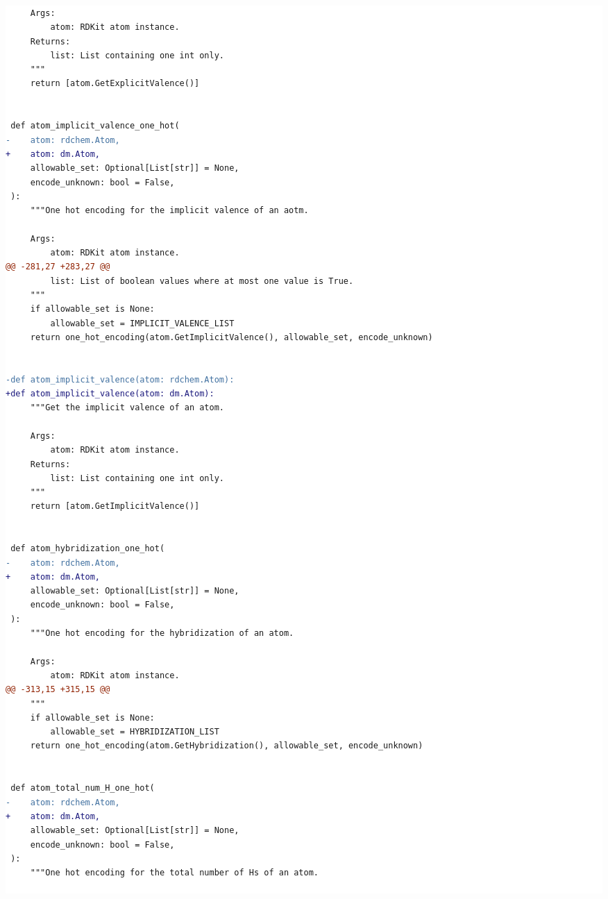 ```diff
     Args:
         atom: RDKit atom instance.
     Returns:
         list: List containing one int only.
     """
     return [atom.GetExplicitValence()]
 
 
 def atom_implicit_valence_one_hot(
-    atom: rdchem.Atom,
+    atom: dm.Atom,
     allowable_set: Optional[List[str]] = None,
     encode_unknown: bool = False,
 ):
     """One hot encoding for the implicit valence of an aotm.
 
     Args:
         atom: RDKit atom instance.
@@ -281,27 +283,27 @@
         list: List of boolean values where at most one value is True.
     """
     if allowable_set is None:
         allowable_set = IMPLICIT_VALENCE_LIST
     return one_hot_encoding(atom.GetImplicitValence(), allowable_set, encode_unknown)
 
 
-def atom_implicit_valence(atom: rdchem.Atom):
+def atom_implicit_valence(atom: dm.Atom):
     """Get the implicit valence of an atom.
 
     Args:
         atom: RDKit atom instance.
     Returns:
         list: List containing one int only.
     """
     return [atom.GetImplicitValence()]
 
 
 def atom_hybridization_one_hot(
-    atom: rdchem.Atom,
+    atom: dm.Atom,
     allowable_set: Optional[List[str]] = None,
     encode_unknown: bool = False,
 ):
     """One hot encoding for the hybridization of an atom.
 
     Args:
         atom: RDKit atom instance.
@@ -313,15 +315,15 @@
     """
     if allowable_set is None:
         allowable_set = HYBRIDIZATION_LIST
     return one_hot_encoding(atom.GetHybridization(), allowable_set, encode_unknown)
 
 
 def atom_total_num_H_one_hot(
-    atom: rdchem.Atom,
+    atom: dm.Atom,
     allowable_set: Optional[List[str]] = None,
     encode_unknown: bool = False,
 ):
     """One hot encoding for the total number of Hs of an atom.
 
```